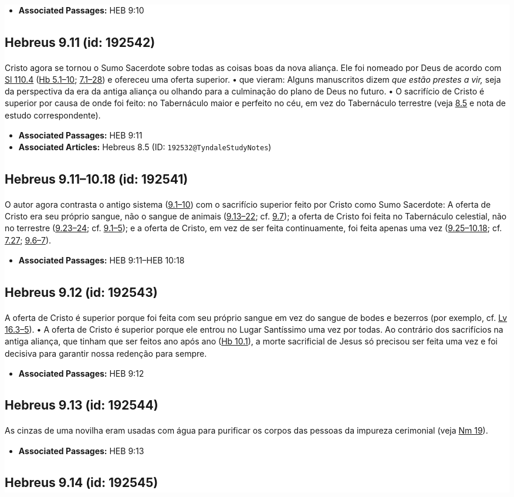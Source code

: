 * **Associated Passages:** HEB 9:10

## Hebreus 9.11 (id: 192542)

Cristo agora se tornou o Sumo Sacerdote sobre todas as coisas boas da nova aliança. Ele foi nomeado por Deus de acordo com [Sl 110\.4](https://ref.ly/Ps110:4) ([Hb 5\.1–10](https://ref.ly/Heb5:1-Heb5:10); [7\.1–28](https://ref.ly/Heb7:1-Heb7:28)) e ofereceu uma oferta superior. • que vieram: Alguns manuscritos dizem *que estão prestes a vir,* seja da perspectiva da era da antiga aliança ou olhando para a culminação do plano de Deus no futuro. • O sacrifício de Cristo é superior por causa de onde foi feito: no Tabernáculo maior e perfeito no céu, em vez do Tabernáculo terrestre (veja [8\.5](https://ref.ly/Heb8:5) e nota de estudo correspondente).

* **Associated Passages:** HEB 9:11
* **Associated Articles:** Hebreus 8.5 (ID: `192532@TyndaleStudyNotes`)

## Hebreus 9.11–10.18 (id: 192541)

O autor agora contrasta o antigo sistema ([9\.1–10](https://ref.ly/Heb9:1-Heb9:10)) com o sacrifício superior feito por Cristo como Sumo Sacerdote: A oferta de Cristo era seu próprio sangue, não o sangue de animais ([9\.13–22](https://ref.ly/Heb9:13-Heb9:22); cf. [9\.7](https://ref.ly/Heb9:7)); a oferta de Cristo foi feita no Tabernáculo celestial, não no terrestre ([9\.23–24](https://ref.ly/Heb9:23-Heb9:24); cf. [9\.1–5](https://ref.ly/Heb9:1-Heb9:5)); e a oferta de Cristo, em vez de ser feita continuamente, foi feita apenas uma vez ([9\.25–10\.18](https://ref.ly/Heb9:25-Heb10:18); cf. [7\.27](https://ref.ly/Heb7:27); [9\.6–7](https://ref.ly/Heb9:6-Heb9:7)).

* **Associated Passages:** HEB 9:11–HEB 10:18

## Hebreus 9.12 (id: 192543)

A oferta de Cristo é superior porque foi feita com seu próprio sangue em vez do sangue de bodes e bezerros (por exemplo, cf. [Lv 16\.3–5](https://ref.ly/Lev16:3-Lev16:5)). • A oferta de Cristo é superior porque ele entrou no Lugar Santíssimo uma vez por todas. Ao contrário dos sacrifícios na antiga aliança, que tinham que ser feitos ano após ano ([Hb 10\.1](https://ref.ly/Heb10:1)), a morte sacrificial de Jesus só precisou ser feita uma vez e foi decisiva para garantir nossa redenção para sempre.

* **Associated Passages:** HEB 9:12

## Hebreus 9.13 (id: 192544)

As cinzas de uma novilha eram usadas com água para purificar os corpos das pessoas da impureza cerimonial (veja [Nm 19](https://ref.ly/Num19:1-Num19:22)).

* **Associated Passages:** HEB 9:13

## Hebreus 9.14 (id: 192545)

